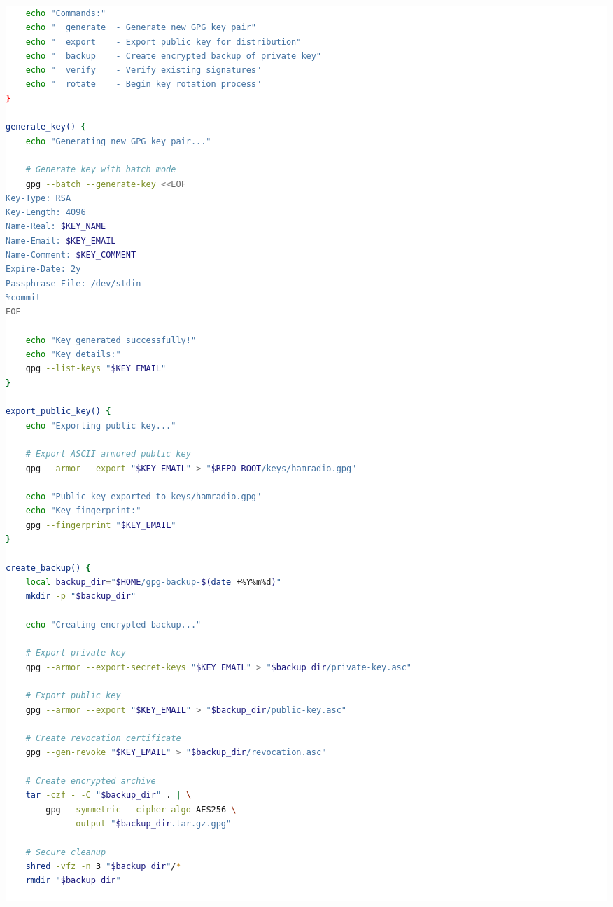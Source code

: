 ```bash
    echo "Commands:"
    echo "  generate  - Generate new GPG key pair"
    echo "  export    - Export public key for distribution"
    echo "  backup    - Create encrypted backup of private key"
    echo "  verify    - Verify existing signatures"
    echo "  rotate    - Begin key rotation process"
}

generate_key() {
    echo "Generating new GPG key pair..."
    
    # Generate key with batch mode
    gpg --batch --generate-key <<EOF
Key-Type: RSA
Key-Length: 4096
Name-Real: $KEY_NAME
Name-Email: $KEY_EMAIL
Name-Comment: $KEY_COMMENT
Expire-Date: 2y
Passphrase-File: /dev/stdin
%commit
EOF
    
    echo "Key generated successfully!"
    echo "Key details:"
    gpg --list-keys "$KEY_EMAIL"
}

export_public_key() {
    echo "Exporting public key..."
    
    # Export ASCII armored public key
    gpg --armor --export "$KEY_EMAIL" > "$REPO_ROOT/keys/hamradio.gpg"
    
    echo "Public key exported to keys/hamradio.gpg"
    echo "Key fingerprint:"
    gpg --fingerprint "$KEY_EMAIL"
}

create_backup() {
    local backup_dir="$HOME/gpg-backup-$(date +%Y%m%d)"
    mkdir -p "$backup_dir"
    
    echo "Creating encrypted backup..."
    
    # Export private key
    gpg --armor --export-secret-keys "$KEY_EMAIL" > "$backup_dir/private-key.asc"
    
    # Export public key
    gpg --armor --export "$KEY_EMAIL" > "$backup_dir/public-key.asc"
    
    # Create revocation certificate
    gpg --gen-revoke "$KEY_EMAIL" > "$backup_dir/revocation.asc"
    
    # Create encrypted archive
    tar -czf - -C "$backup_dir" . | \
        gpg --symmetric --cipher-algo AES256 \
            --output "$backup_dir.tar.gz.gpg"
    
    # Secure cleanup
    shred -vfz -n 3 "$backup_dir"/*
    rmdir "$backup_dir"
    
```